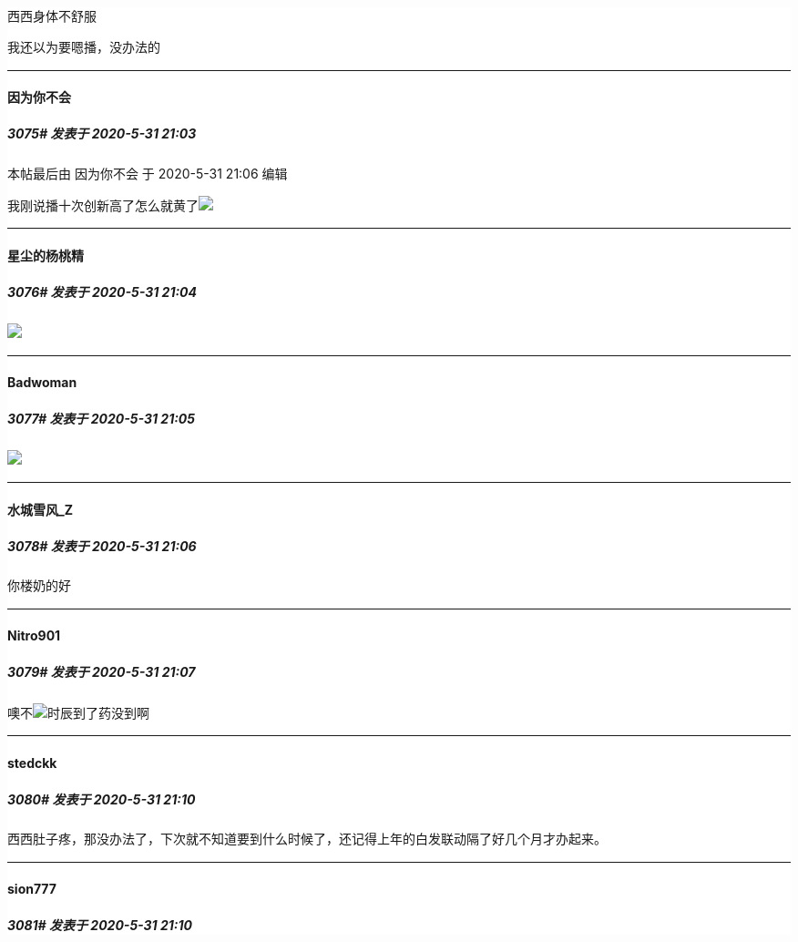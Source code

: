 西西身体不舒服

我还以为要嗯播，没办法的

*****

####  因为你不会  
##### 3075#       发表于 2020-5-31 21:03

 本帖最后由 因为你不会 于 2020-5-31 21:06 编辑 

我刚说播十次创新高了怎么就黄了<img src="https://static.saraba1st.com/image/smiley/face2017/068.png" referrerpolicy="no-referrer">

*****

####  星尘的杨桃精  
##### 3076#       发表于 2020-5-31 21:04

<img src="https://static.saraba1st.com/image/smiley/face2017/135.png" referrerpolicy="no-referrer">

*****

####  Badwoman  
##### 3077#       发表于 2020-5-31 21:05

<img src="https://static.saraba1st.com/image/smiley/face2017/105.png" referrerpolicy="no-referrer">

*****

####  水城雪风_Z  
##### 3078#       发表于 2020-5-31 21:06

你楼奶的好

*****

####  Nitro901  
##### 3079#       发表于 2020-5-31 21:07

噢不<img src="https://static.saraba1st.com/image/smiley/face2017/117.png" referrerpolicy="no-referrer">时辰到了药没到啊

*****

####  stedckk  
##### 3080#       发表于 2020-5-31 21:10

西西肚子疼，那没办法了，下次就不知道要到什么时候了，还记得上年的白发联动隔了好几个月才办起来。

*****

####  sion777  
##### 3081#       发表于 2020-5-31 21:10
